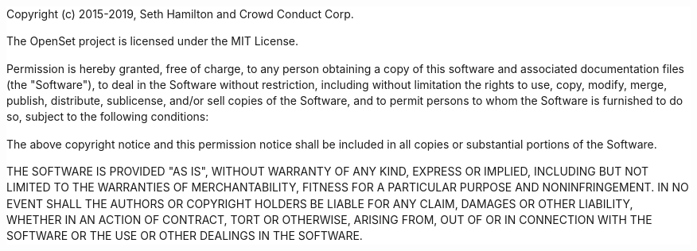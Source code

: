 Copyright (c) 2015-2019, Seth Hamilton and Crowd Conduct Corp.

The OpenSet project is licensed under the MIT License.

Permission is hereby granted, free of charge, to any person obtaining a copy
of this software and associated documentation files (the "Software"), to deal
in the Software without restriction, including without limitation the rights
to use, copy, modify, merge, publish, distribute, sublicense, and/or sell
copies of the Software, and to permit persons to whom the Software is
furnished to do so, subject to the following conditions:

The above copyright notice and this permission notice shall be included in all
copies or substantial portions of the Software.

THE SOFTWARE IS PROVIDED "AS IS", WITHOUT WARRANTY OF ANY KIND, EXPRESS OR
IMPLIED, INCLUDING BUT NOT LIMITED TO THE WARRANTIES OF MERCHANTABILITY,
FITNESS FOR A PARTICULAR PURPOSE AND NONINFRINGEMENT. IN NO EVENT SHALL THE
AUTHORS OR COPYRIGHT HOLDERS BE LIABLE FOR ANY CLAIM, DAMAGES OR OTHER
LIABILITY, WHETHER IN AN ACTION OF CONTRACT, TORT OR OTHERWISE, ARISING FROM,
OUT OF OR IN CONNECTION WITH THE SOFTWARE OR THE USE OR OTHER DEALINGS IN THE SOFTWARE.
